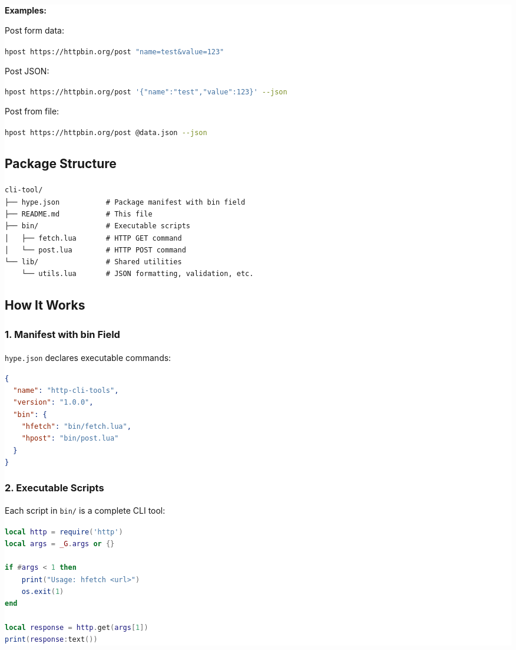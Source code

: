**Examples:**

Post form data:
```bash
hpost https://httpbin.org/post "name=test&value=123"
```

Post JSON:
```bash
hpost https://httpbin.org/post '{"name":"test","value":123}' --json
```

Post from file:
```bash
hpost https://httpbin.org/post @data.json --json
```

## Package Structure

```
cli-tool/
├── hype.json           # Package manifest with bin field
├── README.md           # This file
├── bin/                # Executable scripts
│   ├── fetch.lua       # HTTP GET command
│   └── post.lua        # HTTP POST command
└── lib/                # Shared utilities
    └── utils.lua       # JSON formatting, validation, etc.
```

## How It Works

### 1. Manifest with bin Field

`hype.json` declares executable commands:

```json
{
  "name": "http-cli-tools",
  "version": "1.0.0",
  "bin": {
    "hfetch": "bin/fetch.lua",
    "hpost": "bin/post.lua"
  }
}
```

### 2. Executable Scripts

Each script in `bin/` is a complete CLI tool:

```lua
local http = require('http')
local args = _G.args or {}

if #args < 1 then
    print("Usage: hfetch <url>")
    os.exit(1)
end

local response = http.get(args[1])
print(response:text())
```
